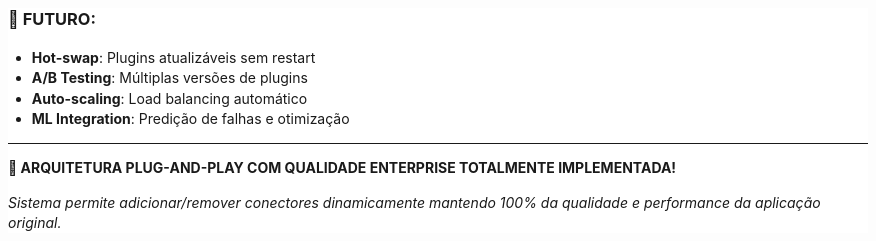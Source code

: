 ### 🔮 **FUTURO:**
- **Hot-swap**: Plugins atualizáveis sem restart
- **A/B Testing**: Múltiplas versões de plugins
- **Auto-scaling**: Load balancing automático
- **ML Integration**: Predição de falhas e otimização

---

**🎊 ARQUITETURA PLUG-AND-PLAY COM QUALIDADE ENTERPRISE TOTALMENTE IMPLEMENTADA!**

*Sistema permite adicionar/remover conectores dinamicamente mantendo 100% da qualidade e performance da aplicação original.*
